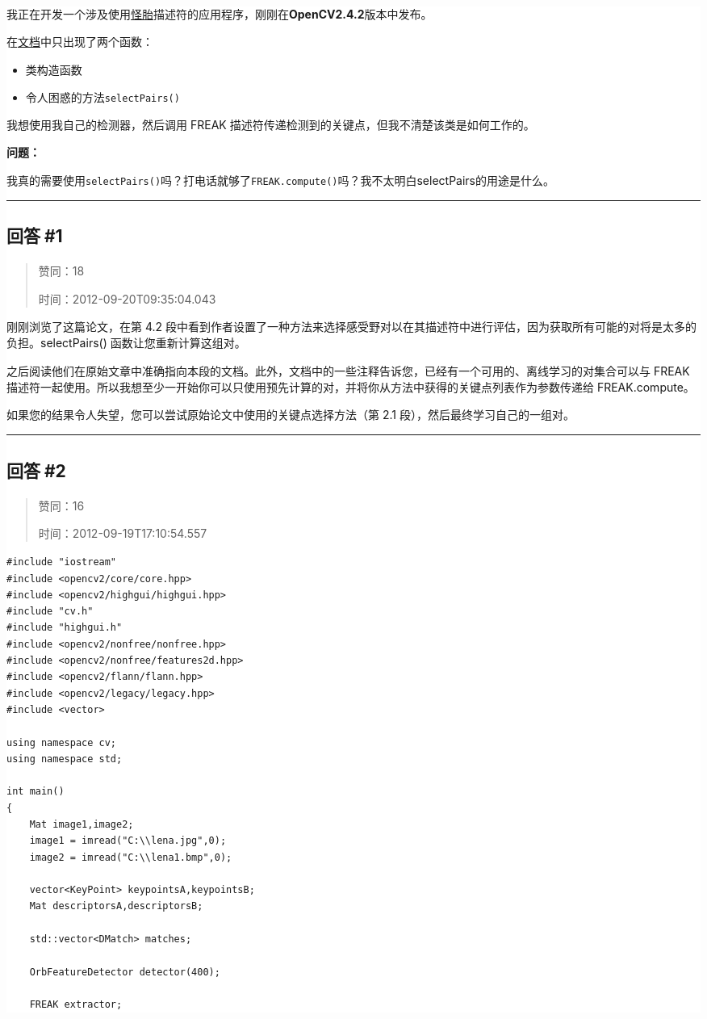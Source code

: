 我正在开发一个涉及使用[怪胎](http://infoscience.epfl.ch/record/175537/files/2069.pdf)描述符的应用程序，刚刚在**OpenCV2.4.2**版本中发布。

在[文档](http://docs.opencv.org/modules/features2d/doc/feature_detection_and_description.html#freak-freak)中只出现了两个函数：

*   类构造函数

*   令人困惑的方法`selectPairs()`

我想使用我自己的检测器，然后调用 FREAK 描述符传递检测到的关键点，但我不清楚该类是如何工作的。

**问题：**

我真的需要使用`selectPairs()`吗？打电话就够了`FREAK.compute()`吗？我不太明白selectPairs的用途是什么。

* * *

## 回答 #1

> 赞同：18
> 
> 时间：2012-09-20T09:35:04.043

刚刚浏览了这篇论文，在第 4.2 段中看到作者设置了一种方法来选择感受野对以在其描述符中进行评估，因为获取所有可能的对将是太多的负担。selectPairs() 函数让您重新计算这组对。

之后阅读他们在原始文章中准确指向本段的文档。此外，文档中的一些注释告诉您，已经有一个可用的、离线学习的对集合可以与 FREAK 描述符一起使用。所以我想至少一开始你可以只使用预先计算的对，并将你从方法中获得的关键点列表作为参数传递给 FREAK.compute。

如果您的结果令人失望，您可以尝试原始论文中使用的关键点选择方法（第 2.1 段），然后最终学习自己的一组对。

* * *

## 回答 #2

> 赞同：16
> 
> 时间：2012-09-19T17:10:54.557

```
#include "iostream"
#include <opencv2/core/core.hpp>
#include <opencv2/highgui/highgui.hpp>
#include "cv.h"
#include "highgui.h"
#include <opencv2/nonfree/nonfree.hpp>
#include <opencv2/nonfree/features2d.hpp>
#include <opencv2/flann/flann.hpp>
#include <opencv2/legacy/legacy.hpp>
#include <vector>

using namespace cv;
using namespace std;

int main()
{
    Mat image1,image2;
    image1 = imread("C:\\lena.jpg",0);
    image2 = imread("C:\\lena1.bmp",0);

    vector<KeyPoint> keypointsA,keypointsB;
    Mat descriptorsA,descriptorsB;

    std::vector<DMatch> matches;

    OrbFeatureDetector detector(400);

    FREAK extractor;

```
